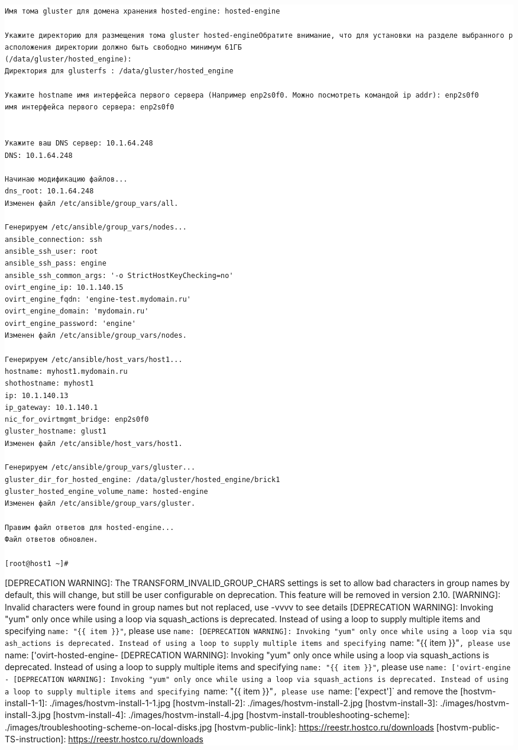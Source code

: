 ```
Имя тома gluster для домена хранения hosted-engine: hosted-engine

Укажите директорию для размещения тома gluster hosted-engineОбратите внимание, что для установки на разделе выбранного расположения директории должно быть свободно минимум 61ГБ
(/data/gluster/hosted_engine): 
Директория для glusterfs : /data/gluster/hosted_engine

Укажите hostname имя интерфейса первого сервера (Например enp2s0f0. Можно посмотреть командой ip addr): enp2s0f0
имя интерфейса первого сервера: enp2s0f0


Укажите ваш DNS сервер: 10.1.64.248
DNS: 10.1.64.248

Начинаю модификацию файлов...
dns_root: 10.1.64.248
Изменен файл /etc/ansible/group_vars/all.

Генерируем /etc/ansible/group_vars/nodes...
ansible_connection: ssh 
ansible_ssh_user: root 
ansible_ssh_pass: engine
ansible_ssh_common_args: '-o StrictHostKeyChecking=no'
ovirt_engine_ip: 10.1.140.15
ovirt_engine_fqdn: 'engine-test.mydomain.ru'
ovirt_engine_domain: 'mydomain.ru'
ovirt_engine_password: 'engine'
Изменен файл /etc/ansible/group_vars/nodes.

Генерируем /etc/ansible/host_vars/host1...
hostname: myhost1.mydomain.ru
shothostname: myhost1
ip: 10.1.140.13
ip_gateway: 10.1.140.1
nic_for_ovirtmgmt_bridge: enp2s0f0
gluster_hostname: glust1
Изменен файл /etc/ansible/host_vars/host1.

Генерируем /etc/ansible/group_vars/gluster...
gluster_dir_for_hosted_engine: /data/gluster/hosted_engine/brick1
gluster_hosted_engine_volume_name: hosted-engine
Изменен файл /etc/ansible/group_vars/gluster.

Правим файл ответов для hosted-engine...
Файл ответов обновлен.

[root@host1 ~]#

```


[DEPRECATION WARNING]: The TRANSFORM_INVALID_GROUP_CHARS settings is set to allow bad characters in group names by default, this will change, but still be user configurable on deprecation. This feature will be removed in version 2.10.
 [WARNING]: Invalid characters were found in group names but not replaced, use -vvvv to see details
[DEPRECATION WARNING]: Invoking "yum" only once while using a loop via squash_actions is deprecated. Instead of using a loop to supply multiple items and specifying `name: "{{ item }}"`, please use `name:
[DEPRECATION WARNING]: Invoking "yum" only once while using a loop via squash_actions is deprecated. Instead of using a loop to supply multiple items and specifying `name: "{{ item }}"`, please use `name: ['ovirt-hosted-engine-
[DEPRECATION WARNING]: Invoking "yum" only once while using a loop via squash_actions is deprecated. Instead of using a loop to supply multiple items and specifying `name: "{{ item }}"`, please use `name: ['ovirt-engine-
[DEPRECATION WARNING]: Invoking "yum" only once while using a loop via squash_actions is deprecated. Instead of using a loop to supply multiple items and specifying `name: "{{ item }}"`, please use `name: ['expect']` and remove the
[hostvm-install-1-1]: ./images/hostvm-install-1-1.jpg
[hostvm-install-2]: ./images/hostvm-install-2.jpg
[hostvm-install-3]: ./images/hostvm-install-3.jpg
[hostvm-install-4]: ./images/hostvm-install-4.jpg
[hostvm-install-troubleshooting-scheme]: ./images/troubleshooting-scheme-on-local-disks.jpg
[hostvm-public-link]: https://reestr.hostco.ru/downloads
[hostvm-public-TS-instruction]: https://reestr.hostco.ru/downloads